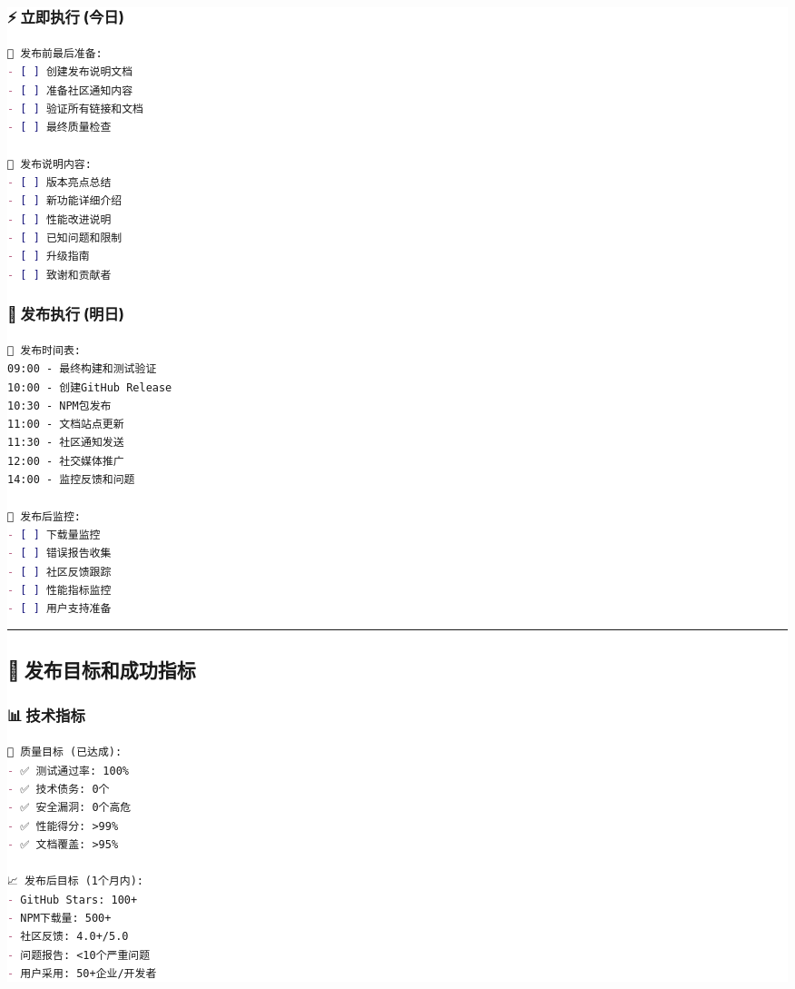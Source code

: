### **⚡ 立即执行 (今日)**

```markdown
🎯 发布前最后准备:
- [ ] 创建发布说明文档
- [ ] 准备社区通知内容
- [ ] 验证所有链接和文档
- [ ] 最终质量检查

📝 发布说明内容:
- [ ] 版本亮点总结
- [ ] 新功能详细介绍
- [ ] 性能改进说明
- [ ] 已知问题和限制
- [ ] 升级指南
- [ ] 致谢和贡献者
```

### **🚀 发布执行 (明日)**

```markdown
📅 发布时间表:
09:00 - 最终构建和测试验证
10:00 - 创建GitHub Release
10:30 - NPM包发布
11:00 - 文档站点更新
11:30 - 社区通知发送
12:00 - 社交媒体推广
14:00 - 监控反馈和问题

🔄 发布后监控:
- [ ] 下载量监控
- [ ] 错误报告收集
- [ ] 社区反馈跟踪
- [ ] 性能指标监控
- [ ] 用户支持准备
```

---

## 🎯 **发布目标和成功指标**

### **📊 技术指标**

```markdown
🎯 质量目标 (已达成):
- ✅ 测试通过率: 100%
- ✅ 技术债务: 0个
- ✅ 安全漏洞: 0个高危
- ✅ 性能得分: >99%
- ✅ 文档覆盖: >95%

📈 发布后目标 (1个月内):
- GitHub Stars: 100+
- NPM下载量: 500+
- 社区反馈: 4.0+/5.0
- 问题报告: <10个严重问题
- 用户采用: 50+企业/开发者
```
